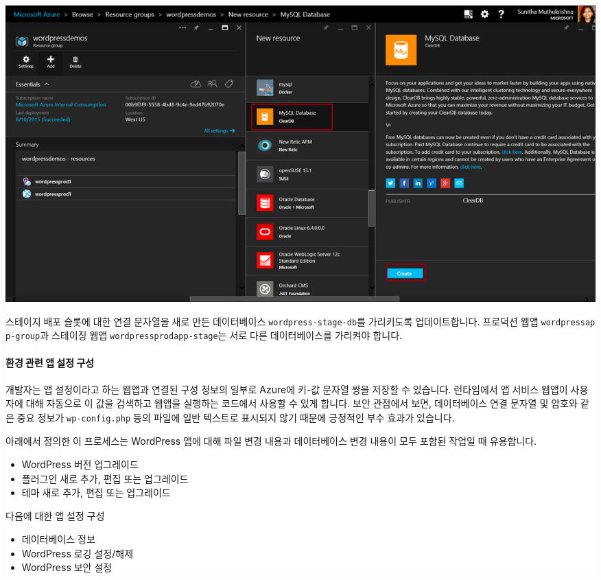 ![리소스 그룹에 MySQL 데이터베이스 추가](./media/app-service-web-staged-publishing-realworld-scenarios/2addmysql.png)

스테이지 배포 슬롯에 대한 연결 문자열을 새로 만든 데이터베이스 `wordpress-stage-db`를 가리키도록 업데이트합니다. 프로덕션 웹앱 `wordpressapp-group`과 스테이징 웹앱 `wordpressprodapp-stage`는 서로 다른 데이터베이스를 가리켜야 합니다.

#### 환경 관련 앱 설정 구성
개발자는 앱 설정이라고 하는 웹앱과 연결된 구성 정보의 일부로 Azure에 키-값 문자열 쌍을 저장할 수 있습니다. 런타임에서 앱 서비스 웹앱이 사용자에 대해 자동으로 이 값을 검색하고 웹앱을 실행하는 코드에서 사용할 수 있게 합니다. 보안 관점에서 보면, 데이터베이스 연결 문자열 및 암호와 같은 중요 정보가 `wp-config.php` 등의 파일에 일반 텍스트로 표시되지 않기 때문에 긍정적인 부수 효과가 있습니다.

아래에서 정의한 이 프로세스는 WordPress 앱에 대해 파일 변경 내용과 데이터베이스 변경 내용이 모두 포함된 작업일 때 유용합니다.

- WordPress 버전 업그레이드
- 플러그인 새로 추가, 편집 또는 업그레이드
- 테마 새로 추가, 편집 또는 업그레이드

다음에 대한 앱 설정 구성

- 데이터베이스 정보
- WordPress 로깅 설정/해제
- WordPress 보안 설정
